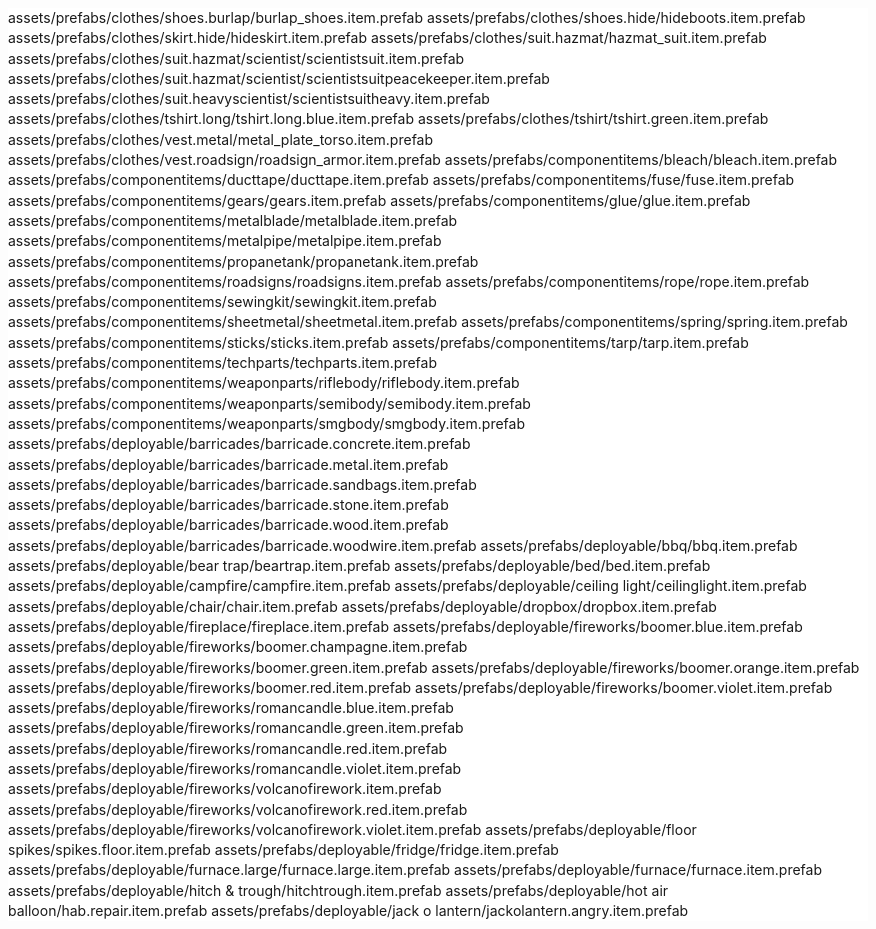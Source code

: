 assets/prefabs/clothes/shoes.burlap/burlap_shoes.item.prefab
assets/prefabs/clothes/shoes.hide/hideboots.item.prefab
assets/prefabs/clothes/skirt.hide/hideskirt.item.prefab
assets/prefabs/clothes/suit.hazmat/hazmat_suit.item.prefab
assets/prefabs/clothes/suit.hazmat/scientist/scientistsuit.item.prefab
assets/prefabs/clothes/suit.hazmat/scientist/scientistsuitpeacekeeper.item.prefab
assets/prefabs/clothes/suit.heavyscientist/scientistsuitheavy.item.prefab
assets/prefabs/clothes/tshirt.long/tshirt.long.blue.item.prefab
assets/prefabs/clothes/tshirt/tshirt.green.item.prefab
assets/prefabs/clothes/vest.metal/metal_plate_torso.item.prefab
assets/prefabs/clothes/vest.roadsign/roadsign_armor.item.prefab
assets/prefabs/componentitems/bleach/bleach.item.prefab
assets/prefabs/componentitems/ducttape/ducttape.item.prefab
assets/prefabs/componentitems/fuse/fuse.item.prefab
assets/prefabs/componentitems/gears/gears.item.prefab
assets/prefabs/componentitems/glue/glue.item.prefab
assets/prefabs/componentitems/metalblade/metalblade.item.prefab
assets/prefabs/componentitems/metalpipe/metalpipe.item.prefab
assets/prefabs/componentitems/propanetank/propanetank.item.prefab
assets/prefabs/componentitems/roadsigns/roadsigns.item.prefab
assets/prefabs/componentitems/rope/rope.item.prefab
assets/prefabs/componentitems/sewingkit/sewingkit.item.prefab
assets/prefabs/componentitems/sheetmetal/sheetmetal.item.prefab
assets/prefabs/componentitems/spring/spring.item.prefab
assets/prefabs/componentitems/sticks/sticks.item.prefab
assets/prefabs/componentitems/tarp/tarp.item.prefab
assets/prefabs/componentitems/techparts/techparts.item.prefab
assets/prefabs/componentitems/weaponparts/riflebody/riflebody.item.prefab
assets/prefabs/componentitems/weaponparts/semibody/semibody.item.prefab
assets/prefabs/componentitems/weaponparts/smgbody/smgbody.item.prefab
assets/prefabs/deployable/barricades/barricade.concrete.item.prefab
assets/prefabs/deployable/barricades/barricade.metal.item.prefab
assets/prefabs/deployable/barricades/barricade.sandbags.item.prefab
assets/prefabs/deployable/barricades/barricade.stone.item.prefab
assets/prefabs/deployable/barricades/barricade.wood.item.prefab
assets/prefabs/deployable/barricades/barricade.woodwire.item.prefab
assets/prefabs/deployable/bbq/bbq.item.prefab
assets/prefabs/deployable/bear trap/beartrap.item.prefab
assets/prefabs/deployable/bed/bed.item.prefab
assets/prefabs/deployable/campfire/campfire.item.prefab
assets/prefabs/deployable/ceiling light/ceilinglight.item.prefab
assets/prefabs/deployable/chair/chair.item.prefab
assets/prefabs/deployable/dropbox/dropbox.item.prefab
assets/prefabs/deployable/fireplace/fireplace.item.prefab
assets/prefabs/deployable/fireworks/boomer.blue.item.prefab
assets/prefabs/deployable/fireworks/boomer.champagne.item.prefab
assets/prefabs/deployable/fireworks/boomer.green.item.prefab
assets/prefabs/deployable/fireworks/boomer.orange.item.prefab
assets/prefabs/deployable/fireworks/boomer.red.item.prefab
assets/prefabs/deployable/fireworks/boomer.violet.item.prefab
assets/prefabs/deployable/fireworks/romancandle.blue.item.prefab
assets/prefabs/deployable/fireworks/romancandle.green.item.prefab
assets/prefabs/deployable/fireworks/romancandle.red.item.prefab
assets/prefabs/deployable/fireworks/romancandle.violet.item.prefab
assets/prefabs/deployable/fireworks/volcanofirework.item.prefab
assets/prefabs/deployable/fireworks/volcanofirework.red.item.prefab
assets/prefabs/deployable/fireworks/volcanofirework.violet.item.prefab
assets/prefabs/deployable/floor spikes/spikes.floor.item.prefab
assets/prefabs/deployable/fridge/fridge.item.prefab
assets/prefabs/deployable/furnace.large/furnace.large.item.prefab
assets/prefabs/deployable/furnace/furnace.item.prefab
assets/prefabs/deployable/hitch & trough/hitchtrough.item.prefab
assets/prefabs/deployable/hot air balloon/hab.repair.item.prefab
assets/prefabs/deployable/jack o lantern/jackolantern.angry.item.prefab